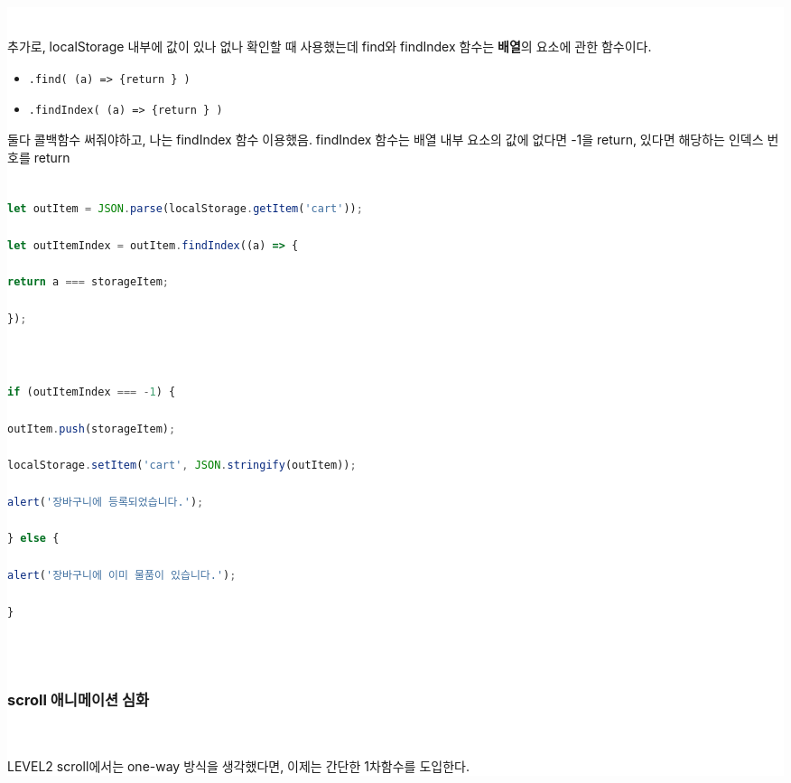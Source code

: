 <br>

  

추가로, localStorage 내부에 값이 있나 없나 확인할 때 사용했는데 find와 findIndex 함수는 **배열**의 요소에 관한 함수이다.

  

- `.find( (a) => {return } )`

- `.findIndex( (a) => {return } )`

  

둘다 콜백함수 써줘야하고, 나는 findIndex 함수 이용했음. findIndex 함수는 배열 내부 요소의 값에 없다면 -1을 return, 있다면 해당하는 인덱스 번호를 return

  

```javascript

let outItem = JSON.parse(localStorage.getItem('cart'));

let outItemIndex = outItem.findIndex((a) => {

return a === storageItem;

});

  

if (outItemIndex === -1) {

outItem.push(storageItem);

localStorage.setItem('cart', JSON.stringify(outItem));

alert('장바구니에 등록되었습니다.');

} else {

alert('장바구니에 이미 물품이 있습니다.');

}

```

  

<br><br>

  

### scroll 애니메이션 심화

  

<br>

  

LEVEL2 scroll에서는 one-way 방식을 생각했다면, 이제는 간단한 1차함수를 도입한다.
